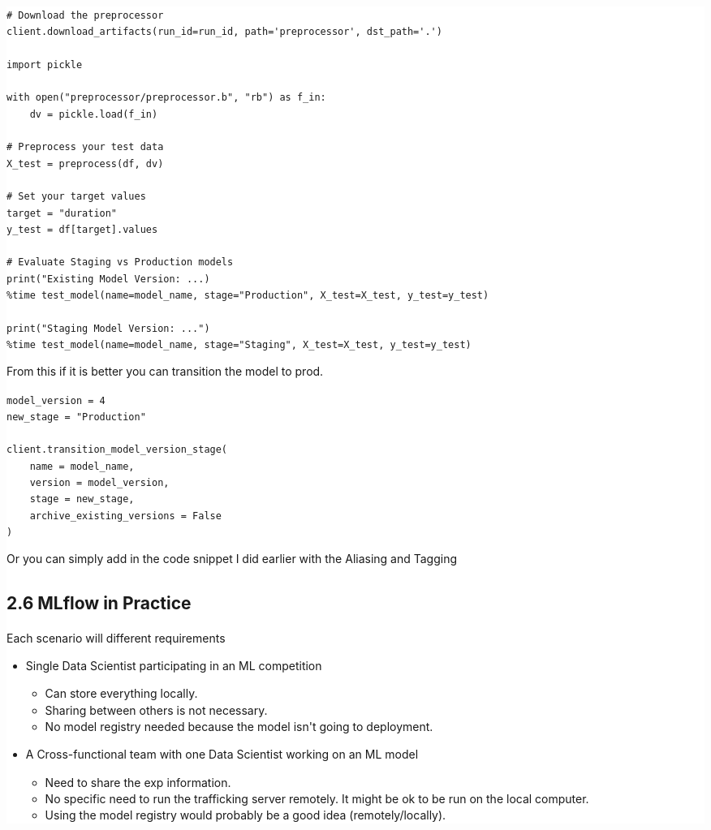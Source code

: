     # Download the preprocessor
    client.download_artifacts(run_id=run_id, path='preprocessor', dst_path='.')
    
    import pickle

    with open("preprocessor/preprocessor.b", "rb") as f_in:
        dv = pickle.load(f_in)
    
    # Preprocess your test data
    X_test = preprocess(df, dv)

    # Set your target values
    target = "duration"
    y_test = df[target].values

    # Evaluate Staging vs Production models
    print("Existing Model Version: ...)
    %time test_model(name=model_name, stage="Production", X_test=X_test, y_test=y_test)

    print("Staging Model Version: ...")
    %time test_model(name=model_name, stage="Staging", X_test=X_test, y_test=y_test)

From this if it is better you can transition the model to prod.

    model_version = 4
    new_stage = "Production"

    client.transition_model_version_stage(
        name = model_name,
        version = model_version,
        stage = new_stage,
        archive_existing_versions = False
    )

Or you can simply add in the code snippet I did earlier with the Aliasing and Tagging

## 2.6 MLflow in Practice
Each scenario will different requirements

* Single Data Scientist participating in an ML competition
    * Can store everything locally.
    * Sharing between others is not necessary.
    * No model registry needed because the model isn't going to deployment.

* A Cross-functional team with one Data Scientist working on an ML model
    * Need to share the exp information.
    * No specific need to run the trafficking server remotely. It might be ok to be run on the local computer.
    * Using the model registry would probably be a good idea (remotely/locally).
